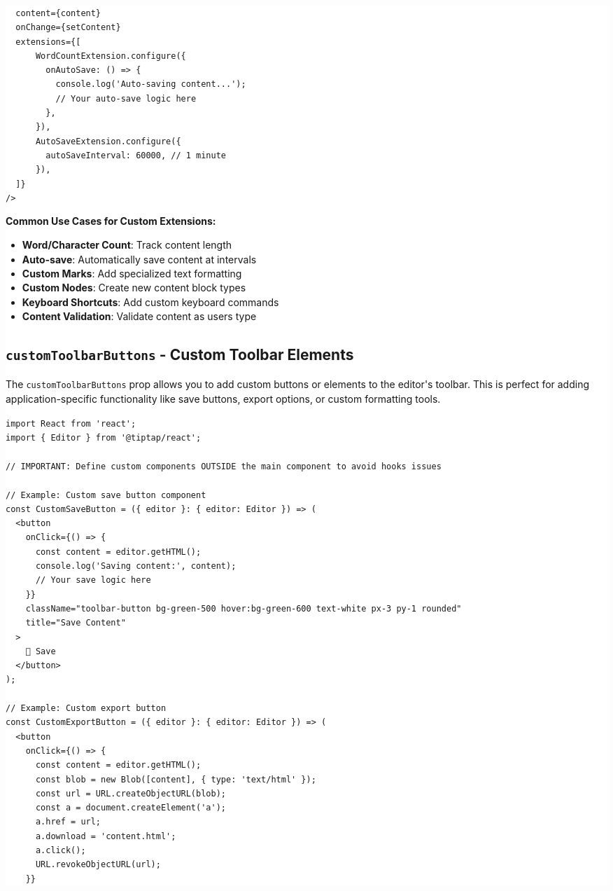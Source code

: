 ```tsx
  content={content}
  onChange={setContent}
  extensions={[
      WordCountExtension.configure({
        onAutoSave: () => {
          console.log('Auto-saving content...');
          // Your auto-save logic here
        },
      }),
      AutoSaveExtension.configure({
        autoSaveInterval: 60000, // 1 minute
      }),
  ]}
/>
```

**Common Use Cases for Custom Extensions:**
- **Word/Character Count**: Track content length
- **Auto-save**: Automatically save content at intervals
- **Custom Marks**: Add specialized text formatting
- **Custom Nodes**: Create new content block types
- **Keyboard Shortcuts**: Add custom keyboard commands
- **Content Validation**: Validate content as users type

## `customToolbarButtons` - Custom Toolbar Elements

The `customToolbarButtons` prop allows you to add custom buttons or elements to the editor's toolbar. This is perfect for adding application-specific functionality like save buttons, export options, or custom formatting tools.

```tsx
import React from 'react';
import { Editor } from '@tiptap/react';

// IMPORTANT: Define custom components OUTSIDE the main component to avoid hooks issues

// Example: Custom save button component
const CustomSaveButton = ({ editor }: { editor: Editor }) => (
  <button
    onClick={() => {
      const content = editor.getHTML();
      console.log('Saving content:', content);
      // Your save logic here
    }}
    className="toolbar-button bg-green-500 hover:bg-green-600 text-white px-3 py-1 rounded"
    title="Save Content"
  >
    💾 Save
  </button>
);

// Example: Custom export button
const CustomExportButton = ({ editor }: { editor: Editor }) => (
  <button
    onClick={() => {
      const content = editor.getHTML();
      const blob = new Blob([content], { type: 'text/html' });
      const url = URL.createObjectURL(blob);
      const a = document.createElement('a');
      a.href = url;
      a.download = 'content.html';
      a.click();
      URL.revokeObjectURL(url);
    }}
```